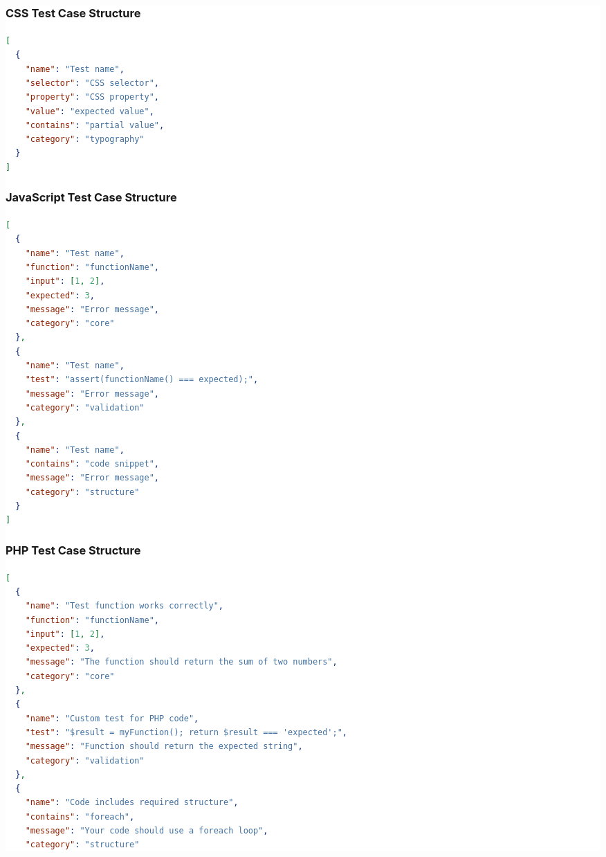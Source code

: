 ### CSS Test Case Structure

```json
[
  {
    "name": "Test name",
    "selector": "CSS selector",
    "property": "CSS property",
    "value": "expected value",
    "contains": "partial value",
    "category": "typography"
  }
]
```

### JavaScript Test Case Structure

```json
[
  {
    "name": "Test name",
    "function": "functionName",
    "input": [1, 2],
    "expected": 3,
    "message": "Error message",
    "category": "core"
  },
  {
    "name": "Test name",
    "test": "assert(functionName() === expected);",
    "message": "Error message",
    "category": "validation"
  },
  {
    "name": "Test name",
    "contains": "code snippet",
    "message": "Error message",
    "category": "structure"
  }
]
```

### PHP Test Case Structure

```json
[
  {
    "name": "Test function works correctly",
    "function": "functionName",
    "input": [1, 2],
    "expected": 3,
    "message": "The function should return the sum of two numbers",
    "category": "core"
  },
  {
    "name": "Custom test for PHP code",
    "test": "$result = myFunction(); return $result === 'expected';",
    "message": "Function should return the expected string",
    "category": "validation"
  },
  {
    "name": "Code includes required structure",
    "contains": "foreach",
    "message": "Your code should use a foreach loop",
    "category": "structure"
```